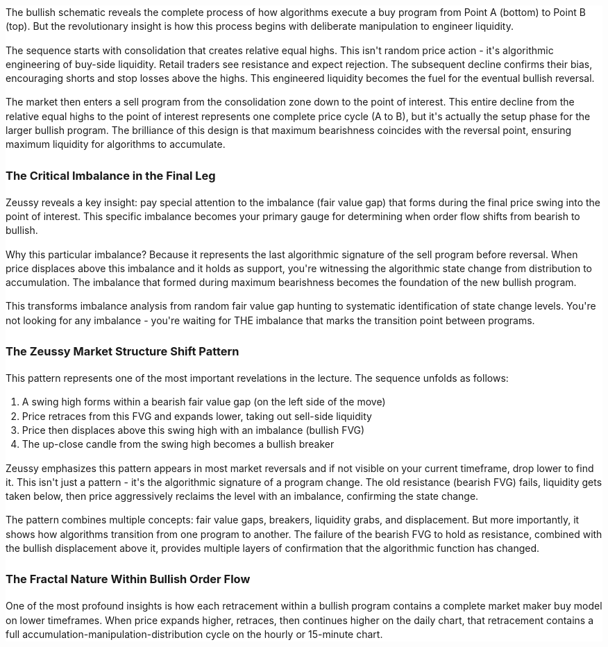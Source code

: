 The bullish schematic reveals the complete process of how algorithms execute a buy program from Point A (bottom) to Point B (top). But the revolutionary insight is how this process begins with deliberate manipulation to engineer liquidity.

The sequence starts with consolidation that creates relative equal highs. This isn't random price action - it's algorithmic engineering of buy-side liquidity. Retail traders see resistance and expect rejection. The subsequent decline confirms their bias, encouraging shorts and stop losses above the highs. This engineered liquidity becomes the fuel for the eventual bullish reversal.

The market then enters a sell program from the consolidation zone down to the point of interest. This entire decline from the relative equal highs to the point of interest represents one complete price cycle (A to B), but it's actually the setup phase for the larger bullish program. The brilliance of this design is that maximum bearishness coincides with the reversal point, ensuring maximum liquidity for algorithms to accumulate.

### The Critical Imbalance in the Final Leg

Zeussy reveals a key insight: pay special attention to the imbalance (fair value gap) that forms during the final price swing into the point of interest. This specific imbalance becomes your primary gauge for determining when order flow shifts from bearish to bullish.

Why this particular imbalance? Because it represents the last algorithmic signature of the sell program before reversal. When price displaces above this imbalance and it holds as support, you're witnessing the algorithmic state change from distribution to accumulation. The imbalance that formed during maximum bearishness becomes the foundation of the new bullish program.

This transforms imbalance analysis from random fair value gap hunting to systematic identification of state change levels. You're not looking for any imbalance - you're waiting for THE imbalance that marks the transition point between programs.

### The Zeussy Market Structure Shift Pattern

This pattern represents one of the most important revelations in the lecture. The sequence unfolds as follows:

1. A swing high forms within a bearish fair value gap (on the left side of the move)
2. Price retraces from this FVG and expands lower, taking out sell-side liquidity
3. Price then displaces above this swing high with an imbalance (bullish FVG)
4. The up-close candle from the swing high becomes a bullish breaker

Zeussy emphasizes this pattern appears in most market reversals and if not visible on your current timeframe, drop lower to find it. This isn't just a pattern - it's the algorithmic signature of a program change. The old resistance (bearish FVG) fails, liquidity gets taken below, then price aggressively reclaims the level with an imbalance, confirming the state change.

The pattern combines multiple concepts: fair value gaps, breakers, liquidity grabs, and displacement. But more importantly, it shows how algorithms transition from one program to another. The failure of the bearish FVG to hold as resistance, combined with the bullish displacement above it, provides multiple layers of confirmation that the algorithmic function has changed.

### The Fractal Nature Within Bullish Order Flow

One of the most profound insights is how each retracement within a bullish program contains a complete market maker buy model on lower timeframes. When price expands higher, retraces, then continues higher on the daily chart, that retracement contains a full accumulation-manipulation-distribution cycle on the hourly or 15-minute chart.
